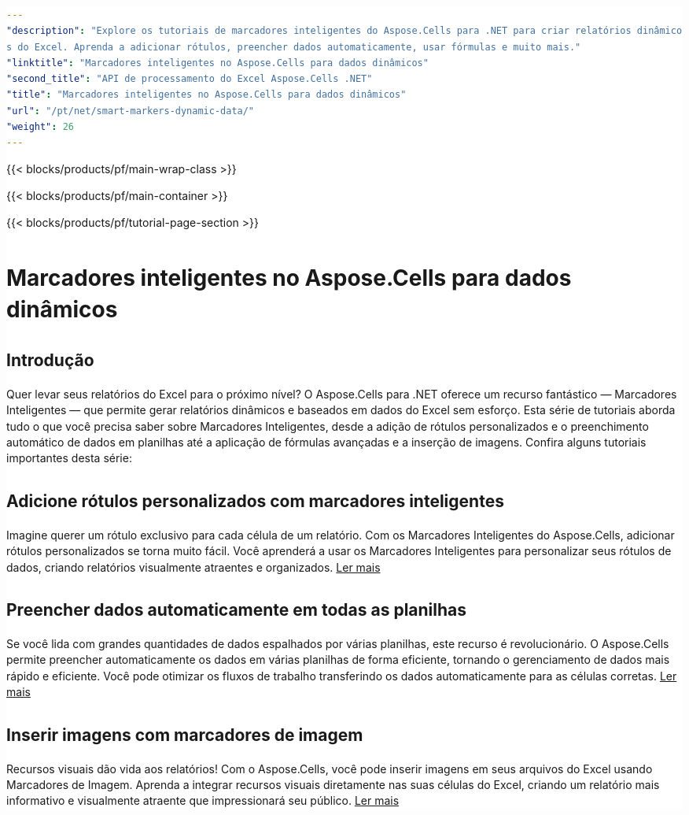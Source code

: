 ```yaml
---
"description": "Explore os tutoriais de marcadores inteligentes do Aspose.Cells para .NET para criar relatórios dinâmicos do Excel. Aprenda a adicionar rótulos, preencher dados automaticamente, usar fórmulas e muito mais."
"linktitle": "Marcadores inteligentes no Aspose.Cells para dados dinâmicos"
"second_title": "API de processamento do Excel Aspose.Cells .NET"
"title": "Marcadores inteligentes no Aspose.Cells para dados dinâmicos"
"url": "/pt/net/smart-markers-dynamic-data/"
"weight": 26
---
```


{{< blocks/products/pf/main-wrap-class >}}

{{< blocks/products/pf/main-container >}}

{{< blocks/products/pf/tutorial-page-section >}}

# Marcadores inteligentes no Aspose.Cells para dados dinâmicos

## Introdução

Quer levar seus relatórios do Excel para o próximo nível? O Aspose.Cells para .NET oferece um recurso fantástico — Marcadores Inteligentes — que permite gerar relatórios dinâmicos e baseados em dados do Excel sem esforço. Esta série de tutoriais aborda tudo o que você precisa saber sobre Marcadores Inteligentes, desde a adição de rótulos personalizados e o preenchimento automático de dados em planilhas até a aplicação de fórmulas avançadas e a inserção de imagens. Confira alguns tutoriais importantes desta série:

## Adicione rótulos personalizados com marcadores inteligentes
Imagine querer um rótulo exclusivo para cada célula de um relatório. Com os Marcadores Inteligentes do Aspose.Cells, adicionar rótulos personalizados se torna muito fácil. Você aprenderá a usar os Marcadores Inteligentes para personalizar seus rótulos de dados, criando relatórios visualmente atraentes e organizados. [Ler mais](./add-custom-labels-smart-markers/)

## Preencher dados automaticamente em todas as planilhas
Se você lida com grandes quantidades de dados espalhados por várias planilhas, este recurso é revolucionário. O Aspose.Cells permite preencher automaticamente os dados em várias planilhas de forma eficiente, tornando o gerenciamento de dados mais rápido e eficiente. Você pode otimizar os fluxos de trabalho transferindo os dados automaticamente para as células corretas. [Ler mais](./auto-populate-data-smart-markers/)

## Inserir imagens com marcadores de imagem
Recursos visuais dão vida aos relatórios! Com o Aspose.Cells, você pode inserir imagens em seus arquivos do Excel usando Marcadores de Imagem. Aprenda a integrar recursos visuais diretamente nas suas células do Excel, criando um relatório mais informativo e visualmente atraente que impressionará seu público. [Ler mais](./insert-images-smart-markers/)
